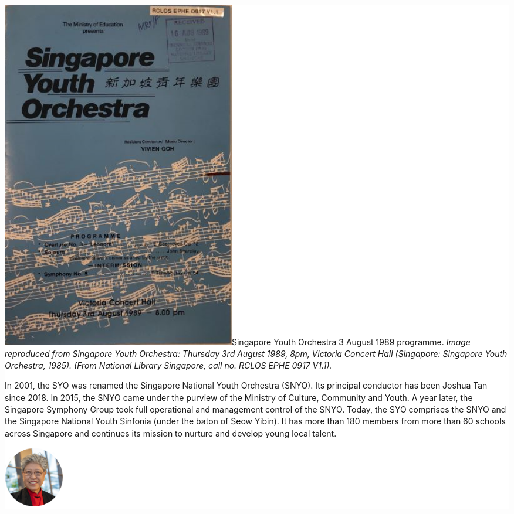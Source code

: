 <img src="/images/Online%20Only%20Articles/Spore%20Youth%20Orchestra/SYO_3_Aug_1989_programme.png" style="width: 45%;">Singapore Youth Orchestra 3 August 1989 programme.<i> Image reproduced from Singapore Youth Orchestra: Thursday 3rd August 1989, 8pm, Victoria Concert Hall (Singapore: Singapore Youth Orchestra, 1985). (From National Library Singapore, call no. RCLOS EPHE 0917 V1.1).</i></div>

In 2001, the SYO was renamed the Singapore National Youth Orchestra (SNYO). Its principal conductor has been Joshua Tan since 2018. In 2015, the SNYO came under the purview of the Ministry of Culture, Community and Youth. A year later, the Singapore Symphony Group took full operational and management control of the SNYO. Today, the SYO comprises the SNYO and the Singapore National Youth Sinfonia (under the baton of Seow Yibin). It has more than 180 members from more than 60 schools across Singapore and continues its mission to nurture and develop young local talent.

<div style="background-color: white;">
<img style="width: 100px; height: 100px;" src="/images/Online%20Only%20Articles/Spore%20Youth%20Orchestra/Vivien_Goh.png">
